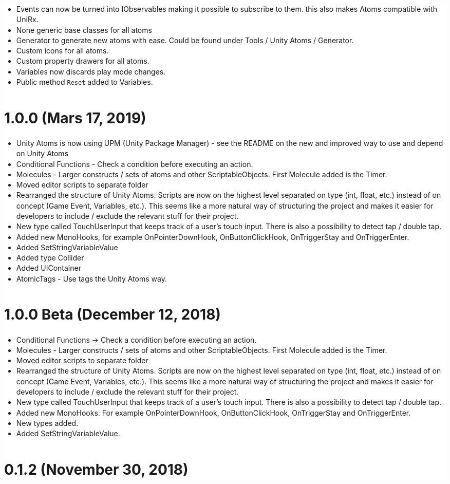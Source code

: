 -   Events can now be turned into IObservables making it possible to subscribe to them. this also makes Atoms compatible with UniRx.
-   None generic base classes for all atoms
-   Generator to generate new atoms with ease. Could be found under Tools / Unity Atoms / Generator.
-   Custom icons for all atoms.
-   Custom property drawers for all atoms.
-   Variables now discards play mode changes.
-   Public method `Reset` added to Variables.

# 1.0.0 (Mars 17, 2019)

-   Unity Atoms is now using UPM (Unity Package Manager) - see the README on the new and improved way to use and depend on Unity Atoms
-   Conditional Functions - Check a condition before executing an action.
-   Molecules - Larger constructs / sets of atoms and other ScriptableObjects. First Molecule added is the Timer.
-   Moved editor scripts to separate folder
-   Rearranged the structure of Unity Atoms. Scripts are now on the highest level separated on type (int, float, etc.) instead of on concept (Game Event, Variables, etc.). This seems like a more natural way of structuring the project and makes it easier for developers to include / exclude the relevant stuff for their project.
-   New type called TouchUserInput that keeps track of a user’s touch input. There is also a possibility to detect tap / double tap.
-   Added new MonoHooks, for example OnPointerDownHook, OnButtonClickHook, OnTriggerStay and OnTriggerEnter.
-   Added SetStringVariableValue
-   Added type Collider
-   Added UIContainer
-   AtomicTags - Use tags the Unity Atoms way.

# 1.0.0 Beta (December 12, 2018)

-   Conditional Functions -> Check a condition before executing an action.
-   Molecules - Larger constructs / sets of atoms and other ScriptableObjects. First Molecule added is the Timer.
-   Moved editor scripts to separate folder
-   Rearranged the structure of Unity Atoms. Scripts are now on the highest level separated on type (int, float, etc.) instead of on concept (Game Event, Variables, etc.). This seems like a more natural way of structuring the project and makes it easier for developers to include / exclude the relevant stuff for their project.
-   New type called TouchUserInput that keeps track of a user’s touch input. There is also a possibility to detect tap / double tap.
-   Added new MonoHooks. For example OnPointerDownHook, OnButtonClickHook, OnTriggerStay and OnTriggerEnter.
-   New types added.
-   Added SetStringVariableValue.

# 0.1.2 (November 30, 2018)
